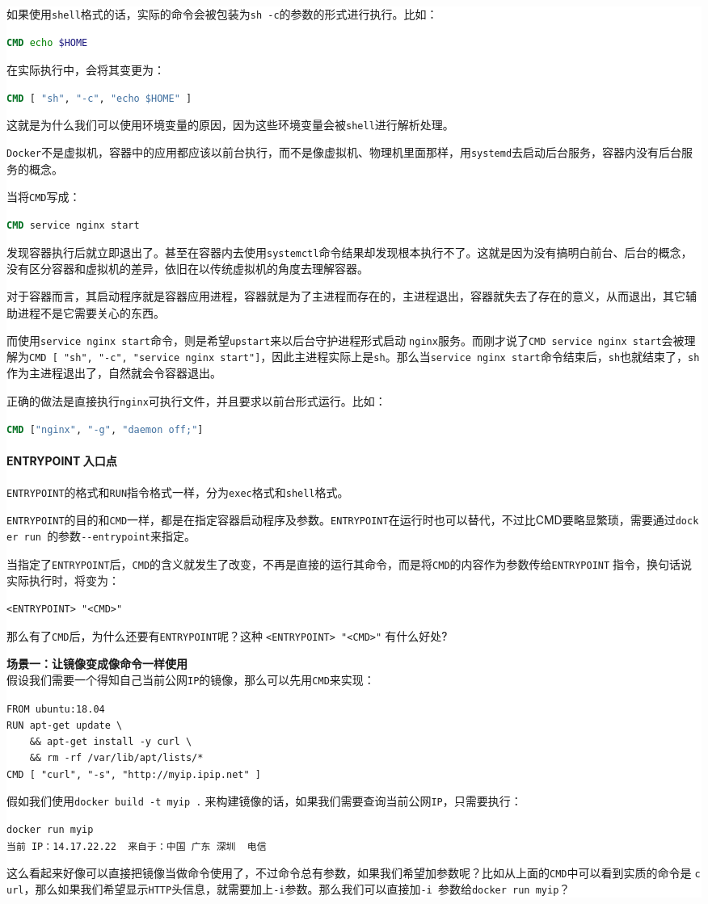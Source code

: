 如果使用`shell`格式的话，实际的命令会被包装为`sh -c`的参数的形式进行执行。比如：
```dockerfile
CMD echo $HOME
```
在实际执行中，会将其变更为：
```dockerfile
CMD [ "sh", "-c", "echo $HOME" ]
```
这就是为什么我们可以使用环境变量的原因，因为这些环境变量会被`shell`进行解析处理。

`Docker`不是虚拟机，容器中的应用都应该以前台执行，而不是像虚拟机、物理机里面那样，用`systemd`去启动后台服务，容器内没有后台服务的概念。

当将`CMD`写成：
```dockerfile
CMD service nginx start
```
发现容器执行后就立即退出了。甚至在容器内去使用`systemctl`命令结果却发现根本执行不了。这就是因为没有搞明白前台、后台的概念，没有区分容器和虚拟机的差异，依旧在以传统虚拟机的角度去理解容器。

对于容器而言，其启动程序就是容器应用进程，容器就是为了主进程而存在的，主进程退出，容器就失去了存在的意义，从而退出，其它辅助进程不是它需要关心的东西。

而使用`service nginx start`命令，则是希望`upstart`来以后台守护进程形式启动 `nginx`服务。而刚才说了`CMD service nginx start`会被理解为`CMD [ "sh", "-c", "service nginx start"]`，因此主进程实际上是`sh`。那么当`service nginx start`命令结束后，`sh`也就结束了，`sh`作为主进程退出了，自然就会令容器退出。

正确的做法是直接执行`nginx`可执行文件，并且要求以前台形式运行。比如：
```dockerfile
CMD ["nginx", "-g", "daemon off;"]
```

#### ENTRYPOINT 入口点
`ENTRYPOINT`的格式和`RUN`指令格式一样，分为`exec`格式和`shell`格式。

`ENTRYPOINT`的目的和`CMD`一样，都是在指定容器启动程序及参数。`ENTRYPOINT`在运行时也可以替代，不过比CMD要略显繁琐，需要通过`docker run `的参数`--entrypoint`来指定。

当指定了`ENTRYPOINT`后，`CMD`的含义就发生了改变，不再是直接的运行其命令，而是将`CMD`的内容作为参数传给`ENTRYPOINT` 指令，换句话说实际执行时，将变为：
```docker
<ENTRYPOINT> "<CMD>"
```
那么有了`CMD`后，为什么还要有`ENTRYPOINT`呢？这种 `<ENTRYPOINT> "<CMD>"` 有什么好处?

**场景一：让镜像变成像命令一样使用**    
假设我们需要一个得知自己当前公网`IP`的镜像，那么可以先用`CMD`来实现：
```docker
FROM ubuntu:18.04
RUN apt-get update \
    && apt-get install -y curl \
    && rm -rf /var/lib/apt/lists/*
CMD [ "curl", "-s", "http://myip.ipip.net" ]
```
假如我们使用`docker build -t myip .` 来构建镜像的话，如果我们需要查询当前公网`IP`，只需要执行：
```sh
docker run myip
当前 IP：14.17.22.22  来自于：中国 广东 深圳  电信
```
这么看起来好像可以直接把镜像当做命令使用了，不过命令总有参数，如果我们希望加参数呢？比如从上面的`CMD`中可以看到实质的命令是 `curl`，那么如果我们希望显示`HTTP`头信息，就需要加上`-i`参数。那么我们可以直接加`-i `参数给`docker run myip`？
